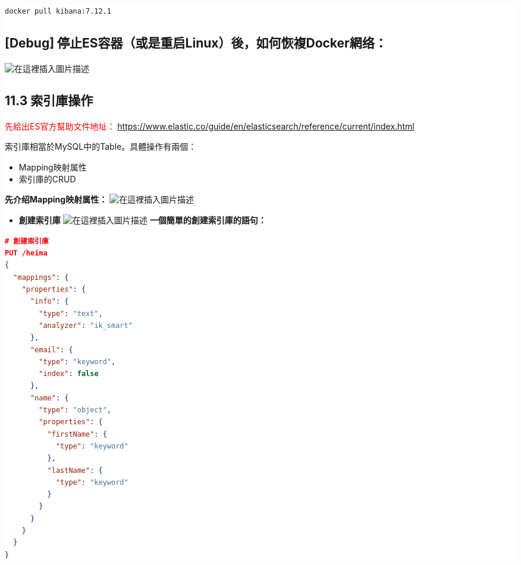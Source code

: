   ```docker pull kibana:7.12.1```
## [Debug] 停止ES容器（或是重启Linux）後，如何恢複Docker網络：

![在這裡插入圖片描述](https://img-blog.csdnimg.cn/b80654a90def4bb7bdf4863391830cd6.png?x-oss-process=image/watermark,type_ZHJvaWRzYW5zZmFsbGJhY2s,shadow_50,text_Q1NETiBAQOWkp-WQiQ==,size_20,color_FFFFFF,t_70,g_se,x_16)

## 11.3 索引庫操作

<font color=red>先給出ES官方幫助文件地址：</font>
https://www.elastic.co/guide/en/elasticsearch/reference/current/index.html

索引庫相當於MySQL中的Table。具體操作有兩個：

* Mapping映射属性
* 索引庫的CRUD

**先介绍Mapping映射属性：**
![在這裡插入圖片描述](https://img-blog.csdnimg.cn/3fda7a4827b443e6bfd70d7ccffe2b11.png?x-oss-process=image/watermark,type_ZHJvaWRzYW5zZmFsbGJhY2s,shadow_50,text_Q1NETiBAQOWkp-WQiQ==,size_20,color_FFFFFF,t_70,g_se,x_16)

* **創建索引庫**
  ![在這裡插入圖片描述](https://img-blog.csdnimg.cn/8f73234bd8c341cba45615494d2cd1ce.png?x-oss-process=image/watermark,type_ZHJvaWRzYW5zZmFsbGJhY2s,shadow_50,text_Q1NETiBAQOWkp-WQiQ==,size_20,color_FFFFFF,t_70,g_se,x_16)
  **一個簡單的創建索引庫的語句：**

```json
# 創建索引庫
PUT /heima
{
  "mappings": {
    "properties": {
      "info": {
        "type": "text",
        "analyzer": "ik_smart"
      },
      "email": {
        "type": "keyword",
        "index": false
      },
      "name": {
        "type": "object",
        "properties": {
          "firstName": {
            "type": "keyword"
          },
          "lastName": {
            "type": "keyword"
          }
        }
      }
    }
  }
}
```
